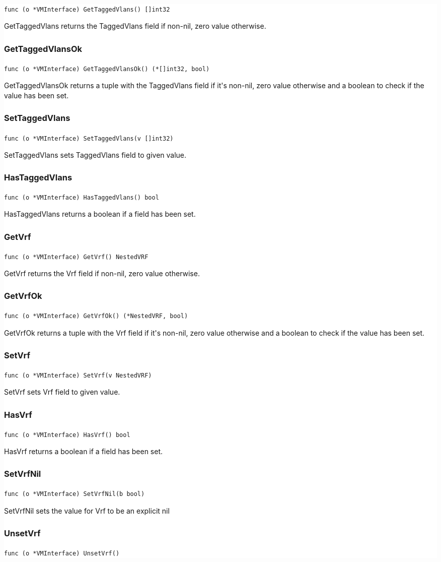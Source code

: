 `func (o *VMInterface) GetTaggedVlans() []int32`

GetTaggedVlans returns the TaggedVlans field if non-nil, zero value otherwise.

### GetTaggedVlansOk

`func (o *VMInterface) GetTaggedVlansOk() (*[]int32, bool)`

GetTaggedVlansOk returns a tuple with the TaggedVlans field if it's non-nil, zero value otherwise
and a boolean to check if the value has been set.

### SetTaggedVlans

`func (o *VMInterface) SetTaggedVlans(v []int32)`

SetTaggedVlans sets TaggedVlans field to given value.

### HasTaggedVlans

`func (o *VMInterface) HasTaggedVlans() bool`

HasTaggedVlans returns a boolean if a field has been set.

### GetVrf

`func (o *VMInterface) GetVrf() NestedVRF`

GetVrf returns the Vrf field if non-nil, zero value otherwise.

### GetVrfOk

`func (o *VMInterface) GetVrfOk() (*NestedVRF, bool)`

GetVrfOk returns a tuple with the Vrf field if it's non-nil, zero value otherwise
and a boolean to check if the value has been set.

### SetVrf

`func (o *VMInterface) SetVrf(v NestedVRF)`

SetVrf sets Vrf field to given value.

### HasVrf

`func (o *VMInterface) HasVrf() bool`

HasVrf returns a boolean if a field has been set.

### SetVrfNil

`func (o *VMInterface) SetVrfNil(b bool)`

 SetVrfNil sets the value for Vrf to be an explicit nil

### UnsetVrf
`func (o *VMInterface) UnsetVrf()`
